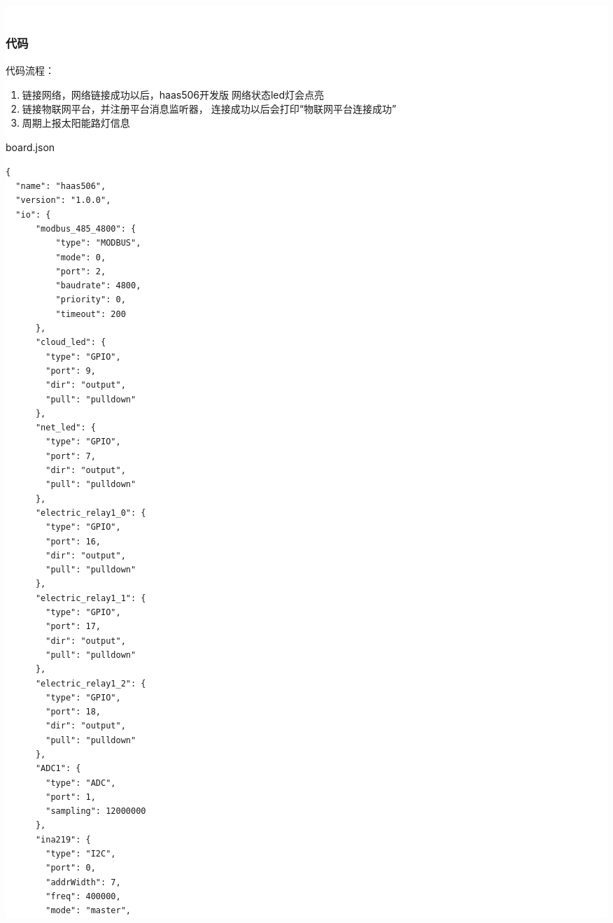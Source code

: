 <br>

### 代码

代码流程：
1. 链接网络，网络链接成功以后，haas506开发版 网络状态led灯会点亮
2. 链接物联网平台，并注册平台消息监听器， 连接成功以后会打印“物联网平台连接成功”
3. 周期上报太阳能路灯信息

board.json
```
{
  "name": "haas506",
  "version": "1.0.0",
  "io": {
      "modbus_485_4800": {
          "type": "MODBUS",
          "mode": 0,
          "port": 2,
          "baudrate": 4800,
          "priority": 0,
          "timeout": 200
      },
      "cloud_led": {
        "type": "GPIO",
        "port": 9,
        "dir": "output",
        "pull": "pulldown"
      },
      "net_led": {
        "type": "GPIO",
        "port": 7,
        "dir": "output",
        "pull": "pulldown"
      },
      "electric_relay1_0": {
        "type": "GPIO",
        "port": 16,
        "dir": "output",
        "pull": "pulldown"
      },
      "electric_relay1_1": {
        "type": "GPIO",
        "port": 17,
        "dir": "output",
        "pull": "pulldown"
      },
      "electric_relay1_2": {
        "type": "GPIO",
        "port": 18,
        "dir": "output",
        "pull": "pulldown"
      },
      "ADC1": {
        "type": "ADC",
        "port": 1,
        "sampling": 12000000
      },
      "ina219": {
        "type": "I2C",
        "port": 0,
        "addrWidth": 7,
        "freq": 400000,
        "mode": "master",
```
